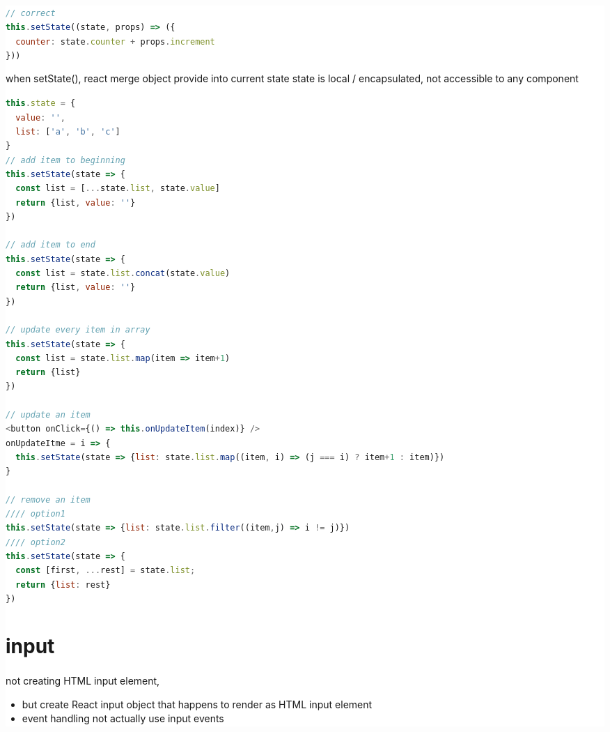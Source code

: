 ```js
// correct
this.setState((state, props) => ({
  counter: state.counter + props.increment
}))
```

when setState(), react merge object provide into current state
state is local / encapsulated, not accessible to any component

```js
this.state = {
  value: '',
  list: ['a', 'b', 'c']
}
// add item to beginning
this.setState(state => {
  const list = [...state.list, state.value]
  return {list, value: ''}
})

// add item to end
this.setState(state => {
  const list = state.list.concat(state.value)
  return {list, value: ''}
})

// update every item in array
this.setState(state => {
  const list = state.list.map(item => item+1)
  return {list}
})

// update an item
<button onClick={() => this.onUpdateItem(index)} />
onUpdateItme = i => {
  this.setState(state => {list: state.list.map((item, i) => (j === i) ? item+1 : item)})
}

// remove an item
//// option1
this.setState(state => {list: state.list.filter((item,j) => i != j)})
//// option2
this.setState(state => {
  const [first, ...rest] = state.list;
  return {list: rest}
})

```

# input
not creating HTML input element, 
- but create React input object that happens to render as HTML input element
- event handling not actually use input events
